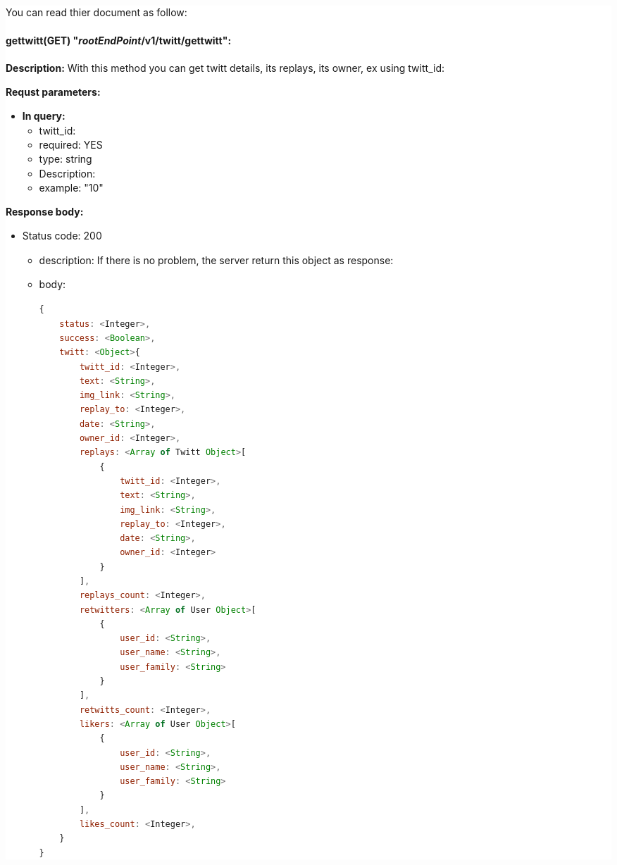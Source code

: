You can read thier document as follow:
#### gettwitt(GET) "*rootEndPoint*/v1/twitt/gettwitt":
**Description:** With this method you can get twitt details, its replays, its owner, ex using twitt_id:

**Requst parameters:** 
- **In query:**
    - twitt_id: 
    - required: YES
    - type: string
    - Description:
    - example: "10"

**Response body:** 
- Status code: 200
    - description: If there is no problem, the server return this object as response:
    - body:

        ```javascript
        {
            status: <Integer>,
            success: <Boolean>,
            twitt: <Object>{
                twitt_id: <Integer>,
                text: <String>,
                img_link: <String>,
                replay_to: <Integer>,
                date: <String>,
                owner_id: <Integer>,
                replays: <Array of Twitt Object>[
                    {
                        twitt_id: <Integer>,
                        text: <String>,
                        img_link: <String>,
                        replay_to: <Integer>,
                        date: <String>,
                        owner_id: <Integer>
                    }
                ],
                replays_count: <Integer>,
                retwitters: <Array of User Object>[
                    {
                        user_id: <String>,
                        user_name: <String>,
                        user_family: <String>
                    }
                ],
                retwitts_count: <Integer>,
                likers: <Array of User Object>[
                    {
                        user_id: <String>,
                        user_name: <String>,
                        user_family: <String>
                    }
                ],
                likes_count: <Integer>,
            }
        }
        ```
        